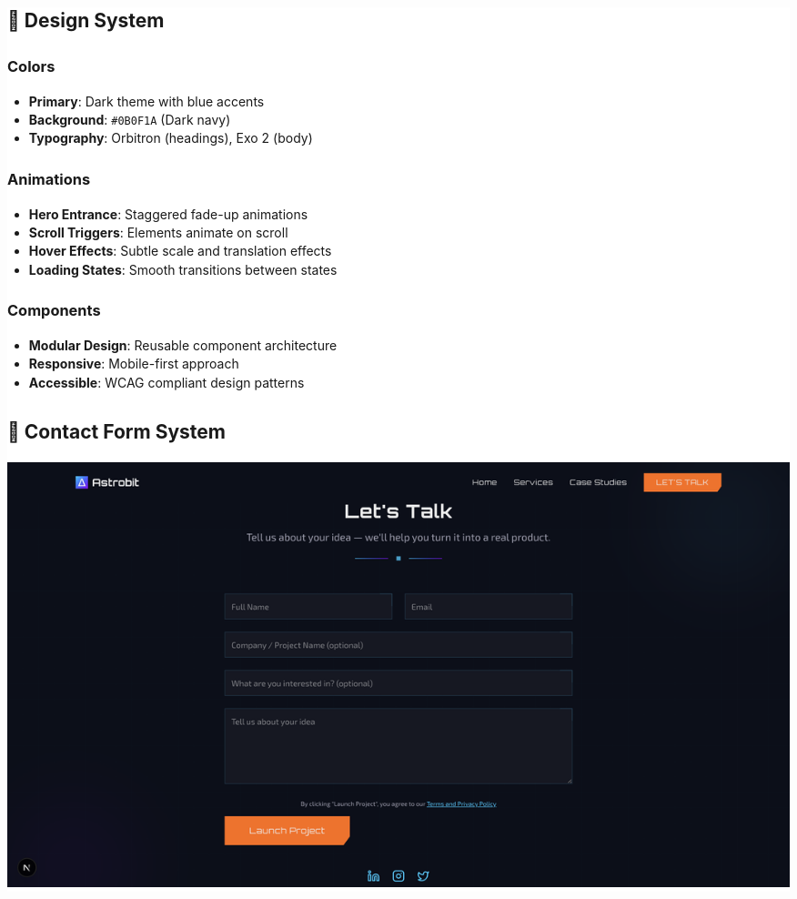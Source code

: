 ```
```

## 🎨 Design System

### Colors

- **Primary**: Dark theme with blue accents
- **Background**: `#0B0F1A` (Dark navy)
- **Typography**: Orbitron (headings), Exo 2 (body)

### Animations

- **Hero Entrance**: Staggered fade-up animations
- **Scroll Triggers**: Elements animate on scroll
- **Hover Effects**: Subtle scale and translation effects
- **Loading States**: Smooth transitions between states

### Components

- **Modular Design**: Reusable component architecture
- **Responsive**: Mobile-first approach
- **Accessible**: WCAG compliant design patterns

## 📧 Contact Form System

![Contact Form](.docs/contact-form.png)
